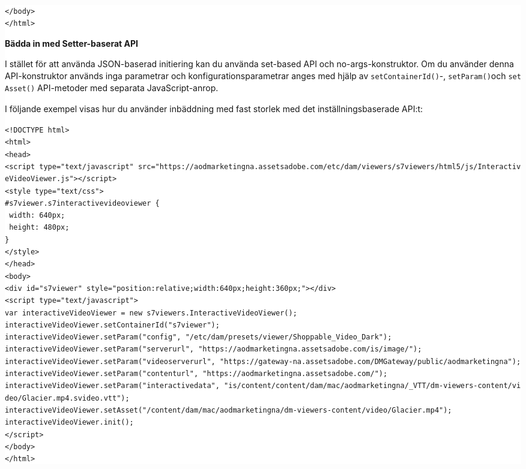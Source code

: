```
</body> 
</html>
```

**Bädda in med Setter-baserat API**

I stället för att använda JSON-baserad initiering kan du använda set-based API och no-args-konstruktor. Om du använder denna API-konstruktor används inga parametrar och konfigurationsparametrar anges med hjälp av `setContainerId()`-, `setParam()`och `setAsset()` API-metoder med separata JavaScript-anrop.

I följande exempel visas hur du använder inbäddning med fast storlek med det inställningsbaserade API:t:

```
<!DOCTYPE html> 
<html> 
<head> 
<script type="text/javascript" src="https://aodmarketingna.assetsadobe.com/etc/dam/viewers/s7viewers/html5/js/InteractiveVideoViewer.js"></script> 
<style type="text/css"> 
#s7viewer.s7interactivevideoviewer { 
 width: 640px; 
 height: 480px; 
} 
</style> 
</head> 
<body> 
<div id="s7viewer" style="position:relative;width:640px;height:360px;"></div> 
<script type="text/javascript"> 
var interactiveVideoViewer = new s7viewers.InteractiveVideoViewer(); 
interactiveVideoViewer.setContainerId("s7viewer"); 
interactiveVideoViewer.setParam("config", "/etc/dam/presets/viewer/Shoppable_Video_Dark"); 
interactiveVideoViewer.setParam("serverurl", "https://aodmarketingna.assetsadobe.com/is/image/"); 
interactiveVideoViewer.setParam("videoserverurl", "https://gateway-na.assetsadobe.com/DMGateway/public/aodmarketingna"); 
interactiveVideoViewer.setParam("contenturl", "https://aodmarketingna.assetsadobe.com/"); 
interactiveVideoViewer.setParam("interactivedata", "is/content/content/dam/mac/aodmarketingna/_VTT/dm-viewers-content/video/Glacier.mp4.svideo.vtt"); 
interactiveVideoViewer.setAsset("/content/dam/mac/aodmarketingna/dm-viewers-content/video/Glacier.mp4"); 
interactiveVideoViewer.init(); 
</script> 
</body> 
</html>
```

